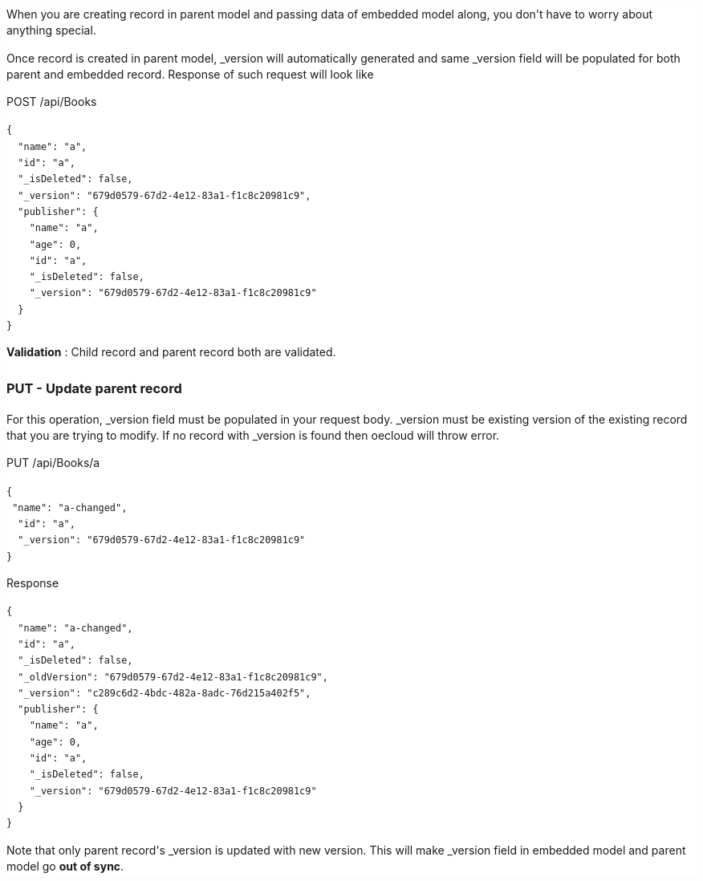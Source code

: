 When you are creating record in parent model and passing data of embedded model along, you don't have to worry about anything special. 

Once record is created in parent model, _version will automatically generated and same _version field will be populated for both parent and embedded record. Response of such request will look like

POST /api/Books 
```
{
  "name": "a",
  "id": "a",
  "_isDeleted": false,
  "_version": "679d0579-67d2-4e12-83a1-f1c8c20981c9",
  "publisher": {
    "name": "a",
    "age": 0,
    "id": "a",
    "_isDeleted": false,
    "_version": "679d0579-67d2-4e12-83a1-f1c8c20981c9"
  }
}
```
**Validation** : Child record and parent record both are validated. 

### PUT - Update parent record

For this operation, _version field must be populated in your request body. _version must be existing version of the existing record that you are trying to modify. 
If no record with _version is found then oecloud will throw error. 

PUT /api/Books/a
```
{
 "name": "a-changed",
  "id": "a",
  "_version": "679d0579-67d2-4e12-83a1-f1c8c20981c9"
}
```
Response

```
{
  "name": "a-changed",
  "id": "a",
  "_isDeleted": false,
  "_oldVersion": "679d0579-67d2-4e12-83a1-f1c8c20981c9",
  "_version": "c289c6d2-4bdc-482a-8adc-76d215a402f5",
  "publisher": {
    "name": "a",
    "age": 0,
    "id": "a",
    "_isDeleted": false,
    "_version": "679d0579-67d2-4e12-83a1-f1c8c20981c9"
  }
}
```
Note that only parent record's _version is updated with new version. This will make _version field in embedded model and parent model go **out of sync**.
